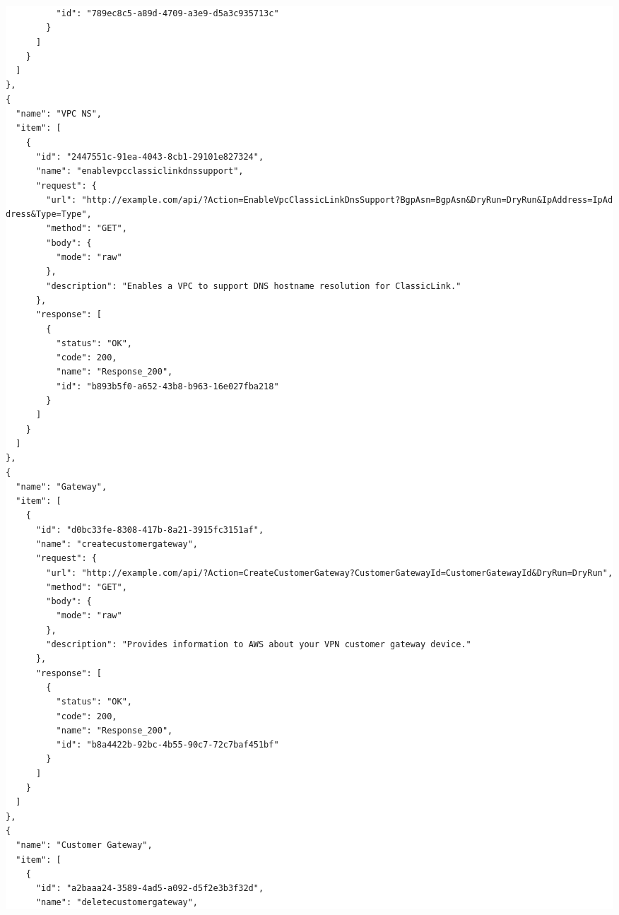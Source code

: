               "id": "789ec8c5-a89d-4709-a3e9-d5a3c935713c"
            }
          ]
        }
      ]
    },
    {
      "name": "VPC NS",
      "item": [
        {
          "id": "2447551c-91ea-4043-8cb1-29101e827324",
          "name": "enablevpcclassiclinkdnssupport",
          "request": {
            "url": "http://example.com/api/?Action=EnableVpcClassicLinkDnsSupport?BgpAsn=BgpAsn&DryRun=DryRun&IpAddress=IpAddress&Type=Type",
            "method": "GET",
            "body": {
              "mode": "raw"
            },
            "description": "Enables a VPC to support DNS hostname resolution for ClassicLink."
          },
          "response": [
            {
              "status": "OK",
              "code": 200,
              "name": "Response_200",
              "id": "b893b5f0-a652-43b8-b963-16e027fba218"
            }
          ]
        }
      ]
    },
    {
      "name": "Gateway",
      "item": [
        {
          "id": "d0bc33fe-8308-417b-8a21-3915fc3151af",
          "name": "createcustomergateway",
          "request": {
            "url": "http://example.com/api/?Action=CreateCustomerGateway?CustomerGatewayId=CustomerGatewayId&DryRun=DryRun",
            "method": "GET",
            "body": {
              "mode": "raw"
            },
            "description": "Provides information to AWS about your VPN customer gateway device."
          },
          "response": [
            {
              "status": "OK",
              "code": 200,
              "name": "Response_200",
              "id": "b8a4422b-92bc-4b55-90c7-72c7baf451bf"
            }
          ]
        }
      ]
    },
    {
      "name": "Customer Gateway",
      "item": [
        {
          "id": "a2baaa24-3589-4ad5-a092-d5f2e3b3f32d",
          "name": "deletecustomergateway",